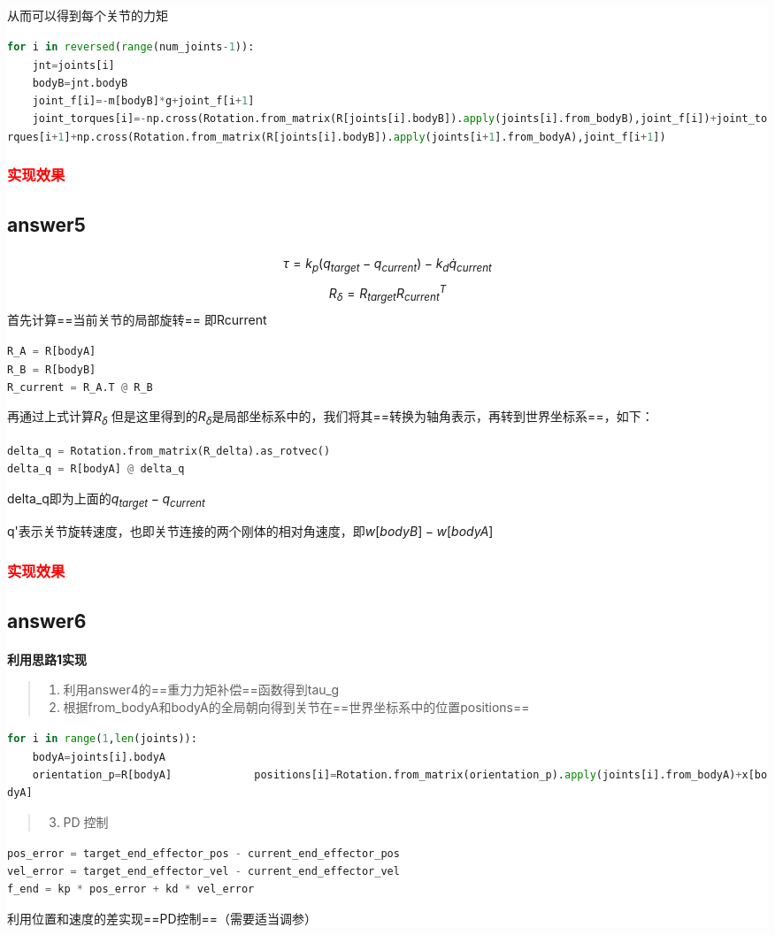 从而可以得到每个关节的力矩
```python
for i in reversed(range(num_joints-1)):
	jnt=joints[i]
	bodyB=jnt.bodyB
	joint_f[i]=-m[bodyB]*g+joint_f[i+1]
	joint_torques[i]=-np.cross(Rotation.from_matrix(R[joints[i].bodyB]).apply(joints[i].from_bodyB),joint_f[i])+joint_torques[i+1]+np.cross(Rotation.from_matrix(R[joints[i].bodyB]).apply(joints[i+1].from_bodyA),joint_f[i+1])
```

### <font color="#ff0000">实现效果</font>
<div style="text-align: center;">
  <video style="width: 60%; height: auto;" controls>
    <source src="problem4.mp4" type="video/mp4">
  </video>
</div>

## answer5
$$\tau=k_p(q_{target} - q_{current}) - k_d \dot{q}_{current}$$
$$R_{\delta}=R_{target}R_{current}^T$$
首先计算==当前关节的局部旋转== 即Rcurrent
```python
R_A = R[bodyA]
R_B = R[bodyB]
R_current = R_A.T @ R_B
```
再通过上式计算$R_\delta$
但是这里得到的$R_\delta$是局部坐标系中的，我们将其==转换为轴角表示，再转到世界坐标系==，如下：
```python
delta_q = Rotation.from_matrix(R_delta).as_rotvec()
delta_q = R[bodyA] @ delta_q
```

delta_q即为上面的$q_{target}-q_{current}$

q'表示关节旋转速度，也即关节连接的两个刚体的相对角速度，即$w[bodyB]-w[bodyA]$


### <font color="#ff0000">实现效果</font>
<div style="text-align: center;">
  <video style="width: 60%; height: auto;" controls>
    <source src="problem5.mp4" type="video/mp4">
  </video>
</div>


## answer6
**利用思路1实现**

>1. 利用answer4的==重力力矩补偿==函数得到tau_g
>2. 根据from_bodyA和bodyA的全局朝向得到关节在==世界坐标系中的位置positions==
>
```python
for i in range(1,len(joints)):
	bodyA=joints[i].bodyA
	orientation_p=R[bodyA]		       positions[i]=Rotation.from_matrix(orientation_p).apply(joints[i].from_bodyA)+x[bodyA]
```
>3. PD 控制
```python
pos_error = target_end_effector_pos - current_end_effector_pos
vel_error = target_end_effector_vel - current_end_effector_vel
f_end = kp * pos_error + kd * vel_error
```
利用位置和速度的差实现==PD控制==（需要适当调参）